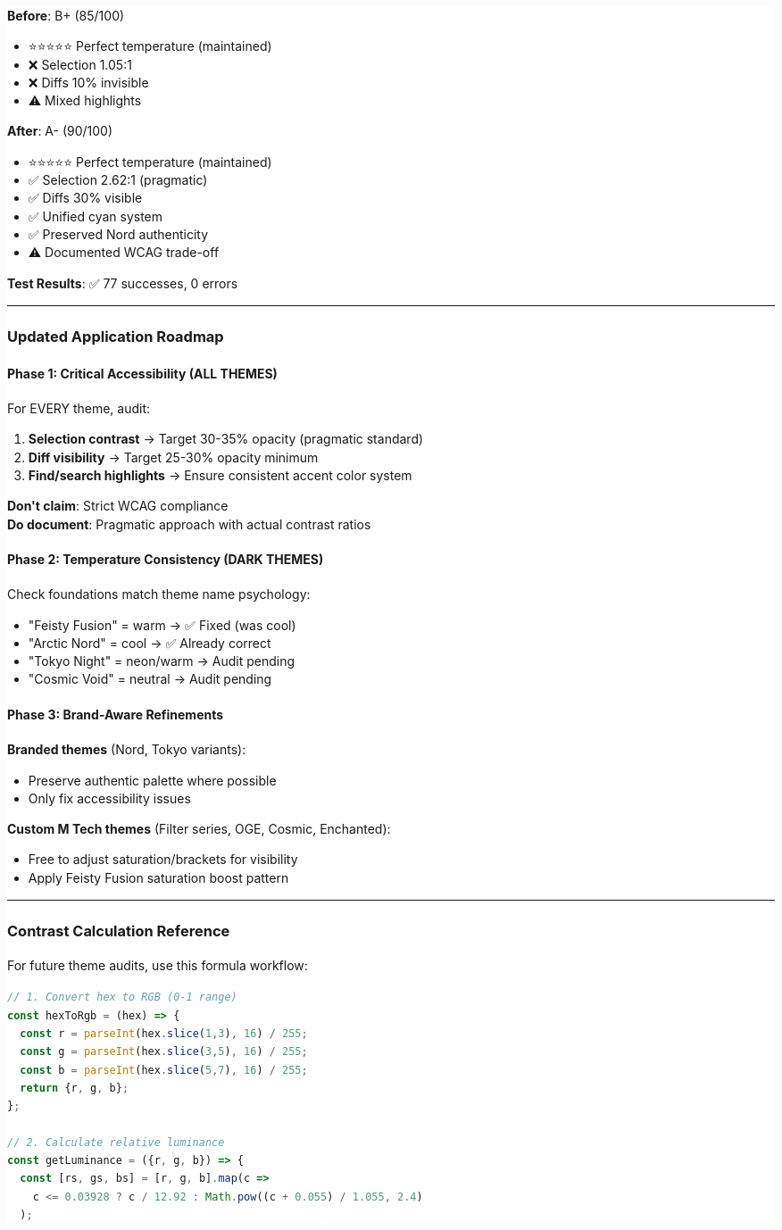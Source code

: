 **Before**: B+ (85/100)
- ⭐⭐⭐⭐⭐ Perfect temperature (maintained)
- ❌ Selection 1.05:1
- ❌ Diffs 10% invisible
- ⚠️ Mixed highlights

**After**: A- (90/100)
- ⭐⭐⭐⭐⭐ Perfect temperature (maintained)
- ✅ Selection 2.62:1 (pragmatic)
- ✅ Diffs 30% visible
- ✅ Unified cyan system
- ✅ Preserved Nord authenticity
- ⚠️ Documented WCAG trade-off

**Test Results**: ✅ 77 successes, 0 errors

---

### **Updated Application Roadmap**

#### **Phase 1: Critical Accessibility (ALL THEMES)**

For EVERY theme, audit:
1. **Selection contrast** → Target 30-35% opacity (pragmatic standard)
2. **Diff visibility** → Target 25-30% opacity minimum
3. **Find/search highlights** → Ensure consistent accent color system

**Don't claim**: Strict WCAG compliance  
**Do document**: Pragmatic approach with actual contrast ratios

#### **Phase 2: Temperature Consistency (DARK THEMES)**

Check foundations match theme name psychology:
- "Feisty Fusion" = warm → ✅ Fixed (was cool)
- "Arctic Nord" = cool → ✅ Already correct
- "Tokyo Night" = neon/warm → Audit pending
- "Cosmic Void" = neutral → Audit pending

#### **Phase 3: Brand-Aware Refinements**

**Branded themes** (Nord, Tokyo variants):
- Preserve authentic palette where possible
- Only fix accessibility issues

**Custom M Tech themes** (Filter series, OGE, Cosmic, Enchanted):
- Free to adjust saturation/brackets for visibility
- Apply Feisty Fusion saturation boost pattern

---

### **Contrast Calculation Reference**

For future theme audits, use this formula workflow:

```javascript
// 1. Convert hex to RGB (0-1 range)
const hexToRgb = (hex) => {
  const r = parseInt(hex.slice(1,3), 16) / 255;
  const g = parseInt(hex.slice(3,5), 16) / 255;
  const b = parseInt(hex.slice(5,7), 16) / 255;
  return {r, g, b};
};

// 2. Calculate relative luminance
const getLuminance = ({r, g, b}) => {
  const [rs, gs, bs] = [r, g, b].map(c => 
    c <= 0.03928 ? c / 12.92 : Math.pow((c + 0.055) / 1.055, 2.4)
  );
```